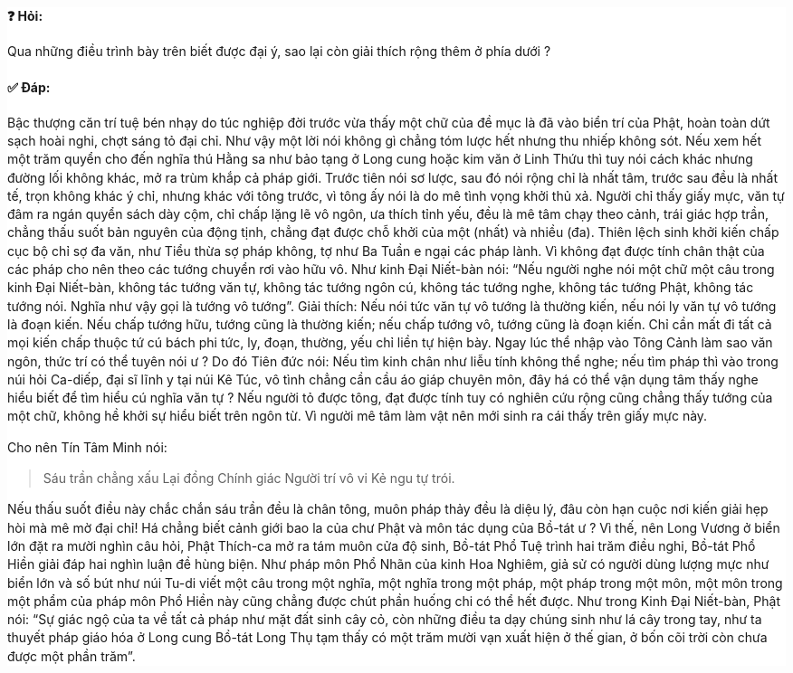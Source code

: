 #### ❓ Hỏi:

Qua những điều trình bày trên biết được đại ý, sao lại còn giải thích rộng thêm ở phía dưới ?

#### ✅ Đáp:

Bậc thượng căn trí tuệ bén nhạy do túc nghiệp đời trước vừa thấy một chữ của đề mục là đã vào biển trí của Phật, hoàn toàn dứt sạch hoài nghi, chợt sáng tỏ đại chỉ. Như vậy một lời nói không gì chẳng tóm lược hết nhưng thu nhiếp không sót. Nếu xem hết một trăm quyển cho đến nghĩa thú Hằng sa như bảo tạng ở Long cung hoặc kim văn ở Linh Thứu thì tuy nói cách khác nhưng đường lối không khác, mở ra trùm khắp cả pháp giới.
  Trước tiên nói sơ lược, sau đó nói rộng chỉ là nhất tâm, trước sau đều là nhất tế, trọn không khác ý chỉ, nhưng khác với tông trước, vì tông ấy nói là do mê tình vọng khởi thủ xả. Người chỉ thấy giấy mực, văn tự đâm ra ngán quyển sách dày cộm, chỉ chấp lặng lẽ vô ngôn, ưa thích tỉnh yếu, đều là mê tâm chạy theo cảnh, trái giác hợp trần, chẳng thấu suốt bản nguyên của động tịnh, chẳng đạt được chỗ khởi của một (nhất) và nhiều (đa). Thiên lệch sinh khởi kiến chấp cục bộ chỉ sợ đa văn, như Tiểu thừa sợ pháp không, tợ như Ba Tuần e ngại các pháp lành. Vì không đạt được tính chân thật của các pháp cho nên theo các tướng chuyển rơi vào hữu vô. Như kinh Đại Niết-bàn nói: “Nếu người nghe nói một chữ một câu trong kinh Đại Niết-bàn, không tác tướng văn tự, không tác tướng ngôn cú, không tác tướng nghe, không tác tướng Phật, không tác tướng nói. Nghĩa như vậy gọi là tướng vô tướng”.
  Giải thích: Nếu nói tức văn tự vô tướng là thường kiến, nếu nói ly văn tự vô tướng là đoạn kiến. Nếu chấp tướng hữu, tướng cũng là thường kiến; nếu chấp tướng vô, tướng cũng là đoạn kiến. Chỉ cần mất đi tất cả mọi kiến chấp thuộc tứ cú bách phi tức, ly, đoạn, thường, yếu chỉ liền tự hiện bày. Ngay lúc thể nhập vào Tông Cảnh làm sao văn ngôn, thức trí có thể tuyên nói ư ?
  Do đó Tiên đức nói: Nếu tìm kinh chân như liễu tính không thể nghe; nếu tìm pháp thì vào trong núi hỏi Ca-diếp, đại sĩ lĩnh y tại núi Kê Túc, vô tình chẳng cần cầu áo giáp chuyên môn, đây há có thể vận dụng tâm thấy nghe hiểu biết để tìm hiểu cú nghĩa văn tự ? Nếu người tỏ được tông, đạt được tính tuy có nghiên cứu rộng cũng chẳng thấy tướng của một chữ, không hề khởi sự hiểu biết trên ngôn từ. Vì người mê tâm làm vật nên mới sinh ra cái thấy trên giấy mực này.
  
Cho nên Tín Tâm Minh nói:

  > Sáu trần chẳng xấu
  Lại đồng Chính giác
  Người trí vô vi
  Kẻ ngu tự trói.

  Nếu thấu suốt điều này chắc chắn sáu trần đều là chân tông, muôn pháp thảy đều là diệu lý, đâu còn hạn cuộc nơi kiến giải hẹp hòi mà mê mờ đại chỉ! Há chẳng biết cảnh giới bao la của chư Phật và môn tác dụng của Bồ-tát ư ? Vì thế, nên Long Vương ở biển lớn đặt ra mười nghìn câu hỏi, Phật Thích-ca mở ra tám muôn cửa độ sinh, Bồ-tát Phổ Tuệ trình hai trăm điều nghi, Bồ-tát Phổ Hiền giải đáp hai nghìn luận đề hùng biện. Như pháp môn Phổ Nhãn của kinh Hoa Nghiêm, giả sử có người dùng lượng mực như biển lớn và số bút như núi Tu-di viết một câu trong một nghĩa, một nghĩa trong một pháp, một pháp trong một môn, một môn trong một phẩm của pháp môn Phổ Hiền này cũng chẳng được chút phần huống chi có thể hết được.
  Như trong Kinh Đại Niết-bàn, Phật nói: “Sự giác ngộ của ta về tất cả pháp như mặt đất sinh cây cỏ, còn những điều ta dạy chúng sinh như lá cây trong tay, như ta thuyết pháp giáo hóa ở Long cung Bồ-tát Long Thụ tạm thấy có một trăm mười vạn xuất hiện ở thế gian, ở bốn cõi trời còn chưa được một phần trăm”.